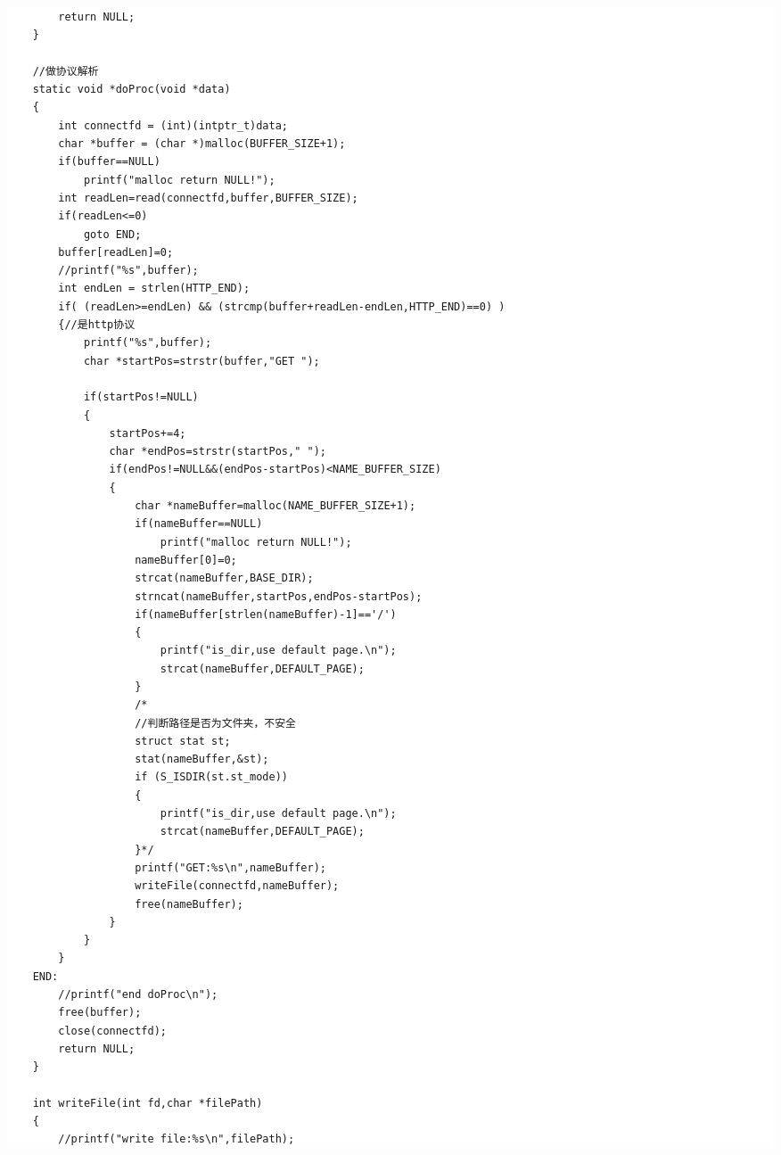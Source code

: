 ```
        return NULL;
    }

    //做协议解析 
    static void *doProc(void *data)
    {
        int connectfd = (int)(intptr_t)data;
        char *buffer = (char *)malloc(BUFFER_SIZE+1);
        if(buffer==NULL)
            printf("malloc return NULL!");
        int readLen=read(connectfd,buffer,BUFFER_SIZE);
        if(readLen<=0)
            goto END;
        buffer[readLen]=0;
        //printf("%s",buffer);
        int endLen = strlen(HTTP_END);
        if( (readLen>=endLen) && (strcmp(buffer+readLen-endLen,HTTP_END)==0) )
        {//是http协议
            printf("%s",buffer);
            char *startPos=strstr(buffer,"GET ");
            
            if(startPos!=NULL)
            {
                startPos+=4;
                char *endPos=strstr(startPos," ");
                if(endPos!=NULL&&(endPos-startPos)<NAME_BUFFER_SIZE)
                {
                    char *nameBuffer=malloc(NAME_BUFFER_SIZE+1);
                    if(nameBuffer==NULL)
                        printf("malloc return NULL!");
                    nameBuffer[0]=0;
                    strcat(nameBuffer,BASE_DIR);
                    strncat(nameBuffer,startPos,endPos-startPos);
                    if(nameBuffer[strlen(nameBuffer)-1]=='/')
                    {
                        printf("is_dir,use default page.\n");
                        strcat(nameBuffer,DEFAULT_PAGE);
                    }
                    /*
                    //判断路径是否为文件夹，不安全 
                    struct stat st;
                    stat(nameBuffer,&st);
                    if (S_ISDIR(st.st_mode))
                    {
                        printf("is_dir,use default page.\n");
                        strcat(nameBuffer,DEFAULT_PAGE);
                    }*/
                    printf("GET:%s\n",nameBuffer);
                    writeFile(connectfd,nameBuffer);
                    free(nameBuffer);
                }
            }
        }
    END:
        //printf("end doProc\n");
        free(buffer);
        close(connectfd);
        return NULL;
    }

    int writeFile(int fd,char *filePath)
    {
        //printf("write file:%s\n",filePath);
```